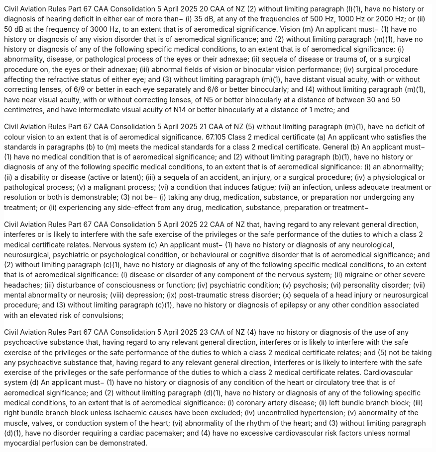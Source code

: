 Civil Aviation Rules   Part 67   CAA Consolidation  5 April 2025   20   CAA of NZ  (2)   without limiting paragraph (l)(1), have no history or diagnosis of  hearing deficit in either ear of more than−  (i)   35 dB, at any of the frequencies of 500 Hz, 1000 Hz or 2000 Hz; or  (ii)   50 dB at the frequency of 3000 Hz,  to an extent that is of aeromedical significance.  Vision  (m)   An applicant   must−  (1)   have no history or diagnosis of any vision disorder that is of aeromedical significance; and  (2)   without limiting paragraph (m)(1), have no history or diagnosis of any of the following specific medical conditions, to an extent that is of aeromedical significance:  (i)   abnormality, disease, or pathological process of the eyes or their adnexae;  (ii)   sequela of disease or trauma of, or a surgical procedure on, the eyes or their adnexae;  (iii)   abnormal fields of vision or binocular vision performance;  (iv)   surgical   procedure   affecting   the   refractive   status   of either eye; and  (3)   without limiting paragraph (m)(1), have distant visual acuity, with or without correcting lenses, of 6/9 or better in each eye separately and 6/6 or better binocularly; and  (4)   without limiting paragraph (m)(1), have near visual acuity, with or without correcting lenses, of N5 or better binocularly at a distance of between 30 and 50 centimetres, and have intermediate visual acuity of N14 or better binocularly at a distance of 1 metre; and

Civil Aviation Rules   Part 67   CAA Consolidation  5 April 2025   21   CAA of NZ  (5)   without limiting paragraph (m)(1), have no deficit of colour vision to an extent that is of aeromedical significance.  67.105   Class 2 medical certificate  (a)   An applicant who satisfies the standards in paragraphs (b) to (m) meets the medical standards for a class 2 medical certificate.  General  (b)   An applicant   must−  (1)   have no medical condition that is of aeromedical significance; and  (2)   without limiting paragraph (b)(1), have no history or diagnosis of any of the following specific medical conditions, to an extent that is of aeromedical significance:  (i)   an abnormality;  (ii)   a disability or disease (active or latent);  (iii)   a   sequela   of   an   accident,   an   injury,   or   a   surgical procedure;  (iv)   a physiological or pathological process;  (v)   a malignant process;  (vi)   a condition that induces fatigue;  (vii)   an infection, unless adequate treatment or resolution or both is demonstrable;  (3)   not   be−  (i)   taking any drug, medication, substance, or preparation nor undergoing any treatment; or  (ii)   experiencing any side-effect from any drug, medication,  substance, preparation or treatment−

Civil Aviation Rules   Part 67   CAA Consolidation  5 April 2025   22   CAA of NZ  that, having regard to any relevant general direction, interferes or is likely to interfere with the safe exercise of the privileges or the safe performance of the duties to which a class 2 medical certificate relates.  Nervous system  (c)   An applicant   must−  (1)   have no history or diagnosis of any neurological, neurosurgical, psychiatric   or   psychological   condition,   or   behavioural   or cognitive disorder that is of aeromedical significance; and  (2)   without limiting paragraph (c)(1), have no history or diagnosis of any of the following specific medical conditions, to an extent that is of aeromedical significance:  (i)   disease or disorder of any component of the nervous system;  (ii)   migraine or other severe headaches;  (iii)   disturbance of consciousness or function;  (iv)   psychiatric condition;  (v)   psychosis;  (vi)   personality disorder;  (vii)   mental abnormality or neurosis;  (viii)   depression;  (ix)   post-traumatic stress disorder;  (x)   sequela of a head injury or neurosurgical procedure; and  (3)   without limiting paragraph (c)(1), have no history or diagnosis of epilepsy or any other condition associated with an elevated risk of convulsions;

Civil Aviation Rules   Part 67   CAA Consolidation  5 April 2025   23   CAA of NZ  (4)   have no history or diagnosis of the use of any psychoactive substance that, having regard to any relevant general direction, interferes or is likely to interfere with the safe exercise of the privileges or the safe performance of the duties to which a class 2 medical certificate relates; and  (5)   not be taking any psychoactive substance that, having regard to any relevant general direction, interferes or is likely to interfere with the safe exercise of the privileges or the safe performance of the duties to which a class 2 medical certificate relates.  Cardiovascular system  (d)   An applicant   must−  (1)   have no history or diagnosis of any condition of the heart or circulatory tree that is of aeromedical significance; and  (2)   without limiting paragraph (d)(1), have no history or diagnosis of any of the following specific medical conditions, to an extent that is of aeromedical significance:  (i)   coronary artery disease;  (ii)   left bundle branch block;  (iii)   right bundle branch block unless ischaemic causes have been excluded;  (iv)   uncontrolled hypertension;  (v)   abnormality of the muscle, valves, or conduction system of the heart;  (vi)   abnormality of the rhythm of the heart; and  (3)   without limiting paragraph (d)(1), have no disorder requiring a cardiac pacemaker; and  (4)   have no excessive cardiovascular risk factors unless normal myocardial perfusion can be demonstrated.

